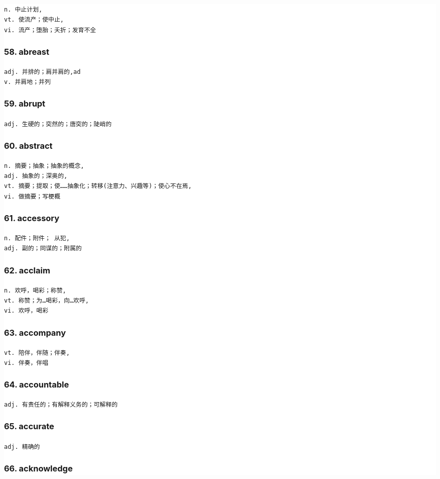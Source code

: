 ```
n. 中止计划,
vt. 使流产；使中止,
vi. 流产；堕胎；夭折；发育不全
```
### 58. abreast

```
adj. 并排的；肩并肩的,ad
v. 并肩地；并列
```
### 59. abrupt

```
adj. 生硬的；突然的；唐突的；陡峭的
```
### 60. abstract

```
n. 摘要；抽象；抽象的概念,
adj. 抽象的；深奥的,
vt. 摘要；提取；使……抽象化；转移(注意力、兴趣等)；使心不在焉,
vi. 做摘要；写梗概
```
### 61. accessory

```
n. 配件；附件； 从犯,
adj. 副的；同谋的；附属的
```
### 62. acclaim

```
n. 欢呼，喝彩；称赞,
vt. 称赞；为…喝彩，向…欢呼,
vi. 欢呼，喝彩
```
### 63. accompany

```
vt. 陪伴，伴随；伴奏,
vi. 伴奏，伴唱
```
### 64. accountable

```
adj. 有责任的；有解释义务的；可解释的
```
### 65. accurate

```
adj. 精确的
```
### 66. acknowledge
